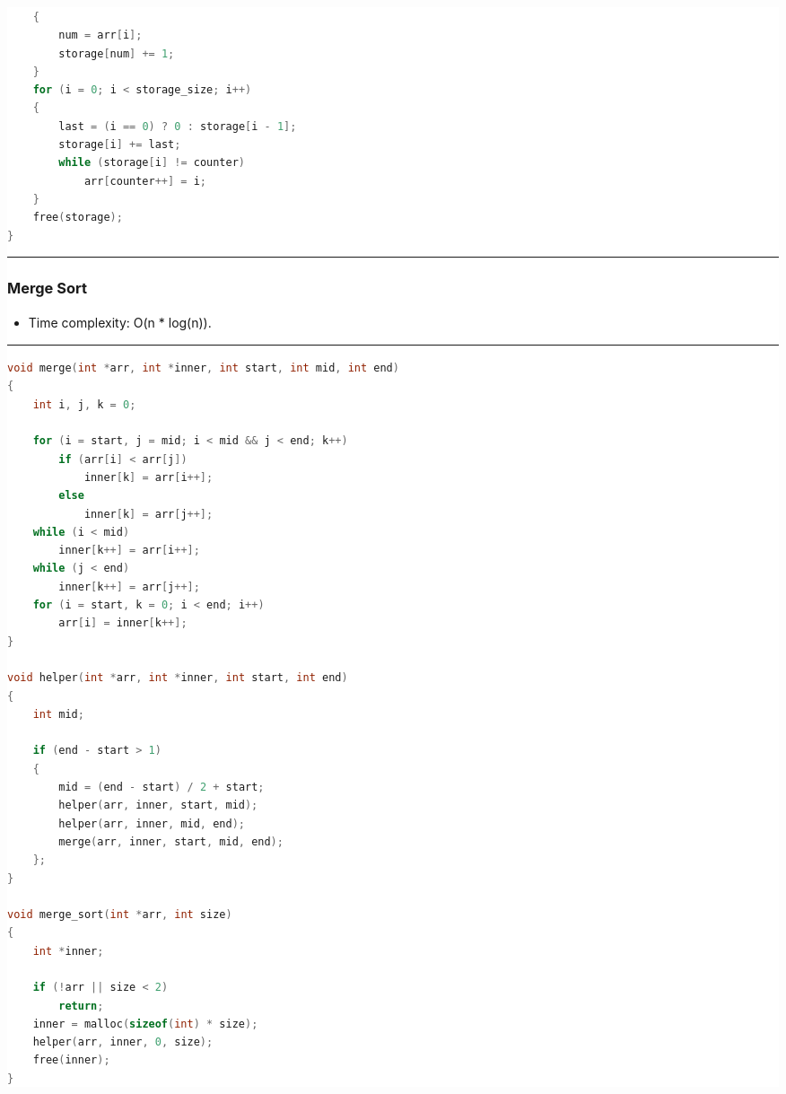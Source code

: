 ```c
	{
		num = arr[i];
		storage[num] += 1;
	}
	for (i = 0; i < storage_size; i++)
	{
		last = (i == 0) ? 0 : storage[i - 1];
		storage[i] += last;
		while (storage[i] != counter)
			arr[counter++] = i;
	}
	free(storage);
}
```

---

### Merge Sort

- Time complexity: O(n \* log(n)).

---

```c
void merge(int *arr, int *inner, int start, int mid, int end)
{
	int i, j, k = 0;

	for (i = start, j = mid; i < mid && j < end; k++)
		if (arr[i] < arr[j])
			inner[k] = arr[i++];
		else
			inner[k] = arr[j++];
	while (i < mid)
		inner[k++] = arr[i++];
	while (j < end)
		inner[k++] = arr[j++];
	for (i = start, k = 0; i < end; i++)
		arr[i] = inner[k++];
}

void helper(int *arr, int *inner, int start, int end)
{
	int mid;

	if (end - start > 1)
	{
		mid = (end - start) / 2 + start;
		helper(arr, inner, start, mid);
		helper(arr, inner, mid, end);
		merge(arr, inner, start, mid, end);
	};
}

void merge_sort(int *arr, int size)
{
	int *inner;

	if (!arr || size < 2)
		return;
	inner = malloc(sizeof(int) * size);
	helper(arr, inner, 0, size);
	free(inner);
}
```
